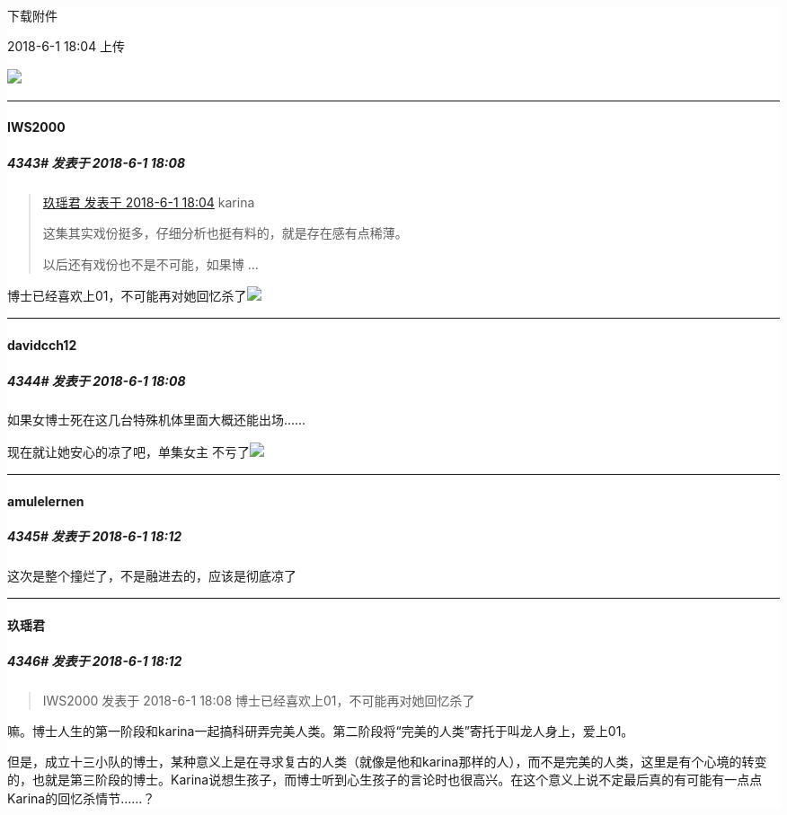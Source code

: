 
下载附件


2018-6-1 18:04 上传


<img src="https://img.saraba1st.com/forum/201806/01/180443sm98lta4ai529dl8.jpg" referrerpolicy="no-referrer">


*****

####  IWS2000  
##### 4343#       发表于 2018-6-1 18:08


<blockquote><a href="httphttps://bbs.saraba1st.com/2b/forum.php?mod=redirect&amp;goto=findpost&amp;pid=39845529&amp;ptid=1701499" target="_blank">玖瑶君 发表于 2018-6-1 18:04</a>
karina

这集其实戏份挺多，仔细分析也挺有料的，就是存在感有点稀薄。

以后还有戏份也不是不可能，如果博 ...</blockquote>
博士已经喜欢上01，不可能再对她回忆杀了<img src="https://static.saraba1st.com/image/smiley/face2017/065.png" referrerpolicy="no-referrer">


*****

####  davidcch12  
##### 4344#       发表于 2018-6-1 18:08


如果女博士死在这几台特殊机体里面大概还能出场……

现在就让她安心的凉了吧，单集女主 不亏了<img src="https://static.saraba1st.com/image/smiley/face2017/068.png" referrerpolicy="no-referrer">


*****

####  amulelernen  
##### 4345#       发表于 2018-6-1 18:12


这次是整个撞烂了，不是融进去的，应该是彻底凉了


*****

####  玖瑶君  
##### 4346#       发表于 2018-6-1 18:12


<blockquote>IWS2000 发表于 2018-6-1 18:08
博士已经喜欢上01，不可能再对她回忆杀了</blockquote>
嘛。博士人生的第一阶段和karina一起搞科研弄完美人类。第二阶段将“完美的人类”寄托于叫龙人身上，爱上01。

但是，成立十三小队的博士，某种意义上是在寻求复古的人类（就像是他和karina那样的人），而不是完美的人类，这里是有个心境的转变的，也就是第三阶段的博士。Karina说想生孩子，而博士听到心生孩子的言论时也很高兴。在这个意义上说不定最后真的有可能有一点点Karina的回忆杀情节……？
